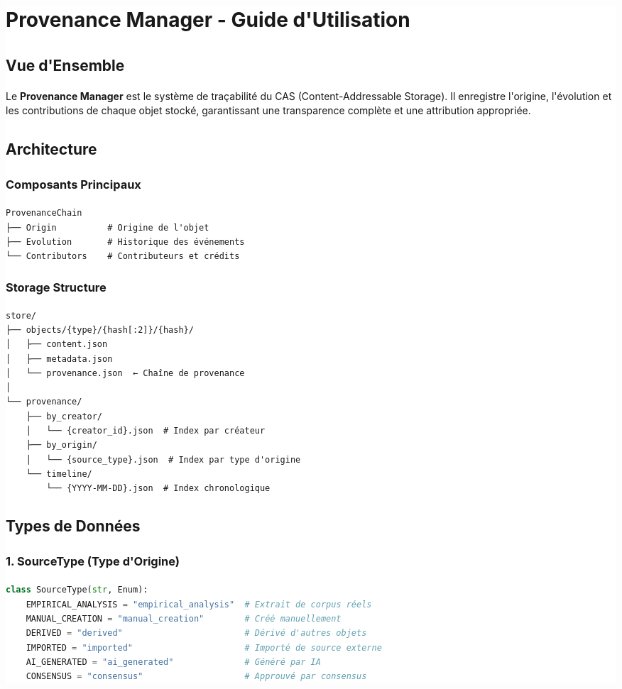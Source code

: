 # Provenance Manager - Guide d'Utilisation

## Vue d'Ensemble

Le **Provenance Manager** est le système de traçabilité du CAS (Content-Addressable Storage). Il enregistre l'origine, l'évolution et les contributions de chaque objet stocké, garantissant une transparence complète et une attribution appropriée.

## Architecture

### Composants Principaux

```
ProvenanceChain
├── Origin          # Origine de l'objet
├── Evolution       # Historique des événements
└── Contributors    # Contributeurs et crédits
```

### Storage Structure

```
store/
├── objects/{type}/{hash[:2]}/{hash}/
│   ├── content.json
│   ├── metadata.json
│   └── provenance.json  ← Chaîne de provenance
│
└── provenance/
    ├── by_creator/
    │   └── {creator_id}.json  # Index par créateur
    ├── by_origin/
    │   └── {source_type}.json  # Index par type d'origine
    └── timeline/
        └── {YYYY-MM-DD}.json  # Index chronologique
```

## Types de Données

### 1. SourceType (Type d'Origine)

```python
class SourceType(str, Enum):
    EMPIRICAL_ANALYSIS = "empirical_analysis"  # Extrait de corpus réels
    MANUAL_CREATION = "manual_creation"        # Créé manuellement
    DERIVED = "derived"                        # Dérivé d'autres objets
    IMPORTED = "imported"                      # Importé de source externe
    AI_GENERATED = "ai_generated"              # Généré par IA
    CONSENSUS = "consensus"                    # Approuvé par consensus
```
